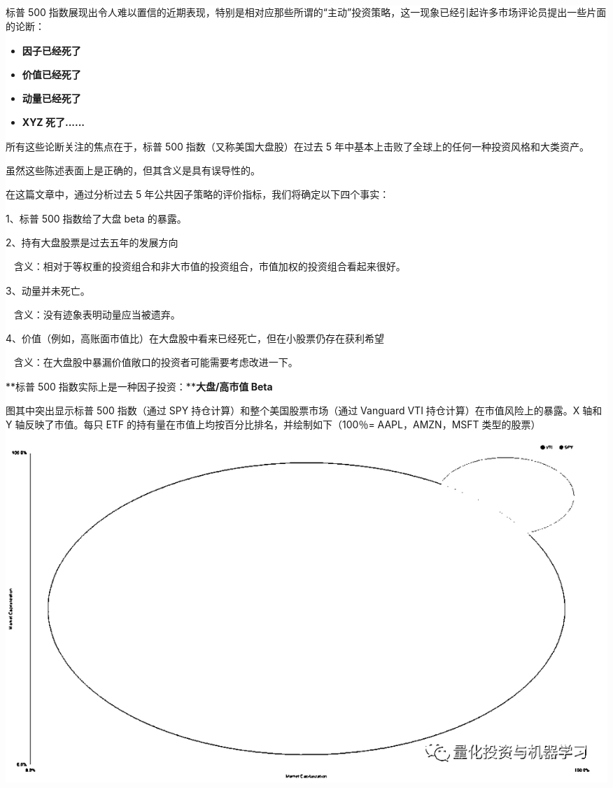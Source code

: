 标普 500 指数展现出令人难以置信的近期表现，特别是相对应那些所谓的“主动”投资策略，这一现象已经引起许多市场评论员提出一些片面的论断：

*   **因子已经死了**

*   **价值已经死了**

*   **动量已经死了**

*   **XYZ 死了......**

所有这些论断关注的焦点在于，标普 500 指数（又称美国大盘股）在过去 5 年中基本上击败了全球上的任何一种投资风格和大类资产。

虽然这些陈述表面上是正确的，但其含义是具有误导性的。

在这篇文章中，通过分析过去 5 年公共因子策略的评价指标，我们将确定以下四个事实：

1、标普 500 指数给了大盘 beta 的暴露。

2、持有大盘股票是过去五年的发展方向

   含义：相对于等权重的投资组合和非大市值的投资组合，市值加权的投资组合看起来很好。

3、动量并未死亡。

   含义：没有迹象表明动量应当被遗弃。

4、价值（例如，高账面市值比）在大盘股中看来已经死亡，但在小股票仍存在获利希望

   含义：在大盘股中暴漏价值敞口的投资者可能需要考虑改进一下。

**标普 500 指数实际上是一种因子投资：****大盘/高市值 Beta**

图其中突出显示标普 500 指数（通过 SPY 持仓计算）和整个美国股票市场（通过 Vanguard VTI 持仓计算）在市值风险上的暴露。X 轴和 Y 轴反映了市值。每只 ETF 的持有量在市值上均按百分比排名，并绘制如下（100％= AAPL，AMZN，MSFT 类型的股票）

![](img/b814a05847c9d5954797d89b9529af69.png)
